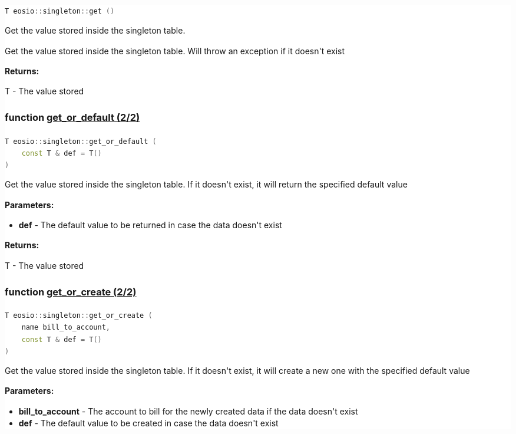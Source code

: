 ```cpp
T eosio::singleton::get ()
```

Get the value stored inside the singleton table. 

Get the value stored inside the singleton table. Will throw an exception if it doesn't exist


**Returns:**

T - The value stored 




### function <a id="1a6a252d888f4c0b20bb3045a443267951" href="#1a6a252d888f4c0b20bb3045a443267951">get\_or\_default (2/2)</a>

```cpp
T eosio::singleton::get_or_default (
    const T & def = T()
)
```


Get the value stored inside the singleton table. If it doesn't exist, it will return the specified default value


**Parameters:**


* **def** - The default value to be returned in case the data doesn't exist 



**Returns:**

T - The value stored 




### function <a id="1a7e632785eac3f1d05e08b34c49cb35dc" href="#1a7e632785eac3f1d05e08b34c49cb35dc">get\_or\_create (2/2)</a>

```cpp
T eosio::singleton::get_or_create (
    name bill_to_account,
    const T & def = T()
)
```


Get the value stored inside the singleton table. If it doesn't exist, it will create a new one with the specified default value


**Parameters:**


* **bill\_to\_account** - The account to bill for the newly created data if the data doesn't exist 
* **def** - The default value to be created in case the data doesn't exist 
